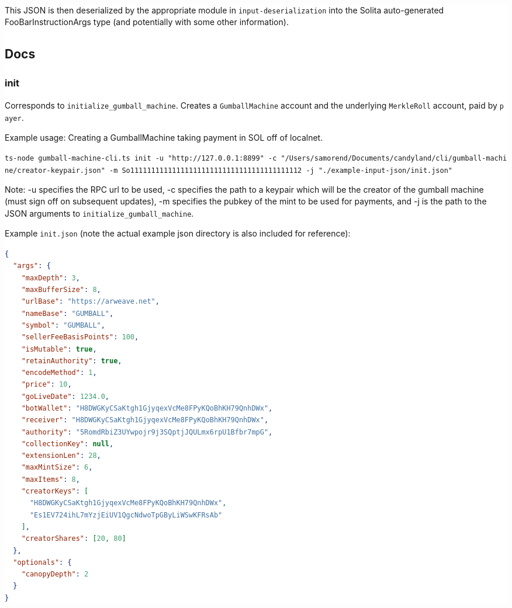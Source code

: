 This JSON is then deserialized by the appropriate module in `input-deserialization` into the Solita auto-generated FooBarInstructionArgs type (and potentially with some other information). 

## Docs

### init

Corresponds to `initialize_gumball_machine`. Creates a `GumballMachine` account and the underlying `MerkleRoll` account, paid by `payer`.

Example usage: Creating a GumballMachine taking payment in SOL off of localnet.

`ts-node gumball-machine-cli.ts init -u "http://127.0.0.1:8899" -c "/Users/samorend/Documents/candyland/cli/gumball-machine/creator-keypair.json" -m So11111111111111111111111111111111111111112 -j "./example-input-json/init.json"`

Note: -u specifies the RPC url to be used, -c specifies the path to a keypair which will be the creator of the gumball machine (must sign off on subsequent updates), -m specifies the pubkey of the mint to be used for payments, and -j is the path to the JSON arguments to `initialize_gumball_machine`.

Example `init.json` (note the actual example json directory is also included for reference):

```json
{
  "args": {
    "maxDepth": 3,
    "maxBufferSize": 8,
    "urlBase": "https://arweave.net",
    "nameBase": "GUMBALL",
    "symbol": "GUMBALL",
    "sellerFeeBasisPoints": 100,
    "isMutable": true,
    "retainAuthority": true,
    "encodeMethod": 1,
    "price": 10,
    "goLiveDate": 1234.0,
    "botWallet": "H8DWGKyCSaKtgh1GjyqexVcMe8FPyKQoBhKH79QnhDWx",
    "receiver": "H8DWGKyCSaKtgh1GjyqexVcMe8FPyKQoBhKH79QnhDWx",
    "authority": "5RomdRbiZ3UYwpojr9j3SQptjJQULmx6rpU1Bfbr7mpG",
    "collectionKey": null,
    "extensionLen": 28,
    "maxMintSize": 6,
    "maxItems": 8,
    "creatorKeys": [
      "H8DWGKyCSaKtgh1GjyqexVcMe8FPyKQoBhKH79QnhDWx",
      "Es1EV724ihL7mYzjEiUV1QgcNdwoTpGByLiWSwKFRsAb"
    ],
    "creatorShares": [20, 80]
  },
  "optionals": {
    "canopyDepth": 2
  }
}
```

